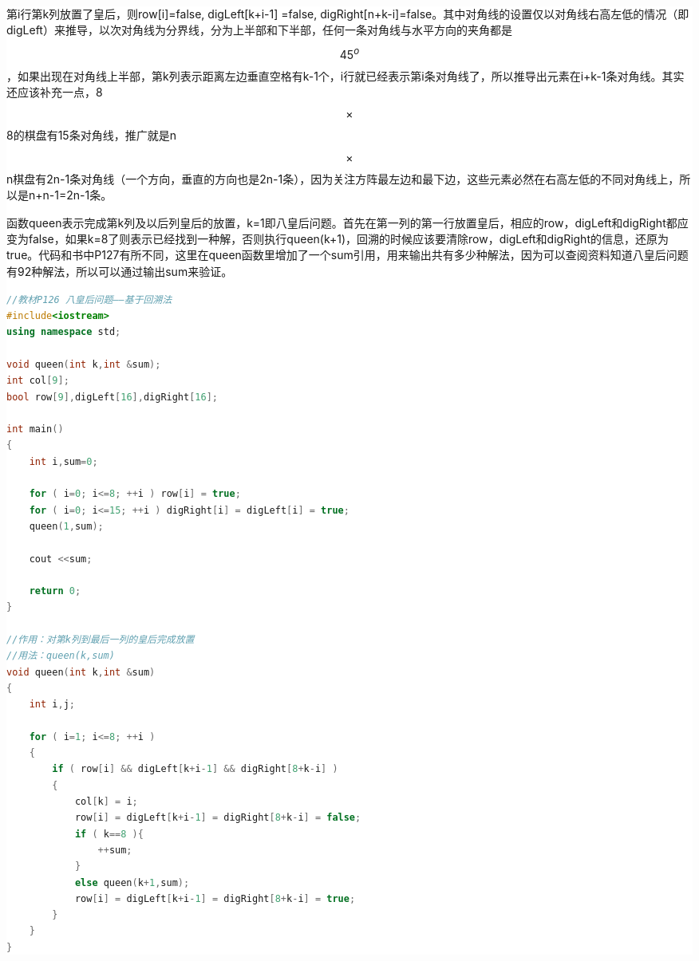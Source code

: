 第i行第k列放置了皇后，则row[i]=false, digLeft[k+i-1] =false, digRight[n+k-i]=false。其中对角线的设置仅以对角线右高左低的情况（即digLeft）来推导，以次对角线为分界线，分为上半部和下半部，任何一条对角线与水平方向的夹角都是$$45^o$$，如果出现在对角线上半部，第k列表示距离左边垂直空格有k-1个，i行就已经表示第i条对角线了，所以推导出元素在i+k-1条对角线。其实还应该补充一点，8$$\times$$8的棋盘有15条对角线，推广就是n$$\times$$n棋盘有2n-1条对角线（一个方向，垂直的方向也是2n-1条），因为关注方阵最左边和最下边，这些元素必然在右高左低的不同对角线上，所以是n+n-1=2n-1条。

函数queen表示完成第k列及以后列皇后的放置，k=1即八皇后问题。首先在第一列的第一行放置皇后，相应的row，digLeft和digRight都应变为false，如果k=8了则表示已经找到一种解，否则执行queen(k+1)，回溯的时候应该要清除row，digLeft和digRight的信息，还原为true。代码和书中P127有所不同，这里在queen函数里增加了一个sum引用，用来输出共有多少种解法，因为可以查阅资料知道八皇后问题有92种解法，所以可以通过输出sum来验证。

```c++
//教材P126 八皇后问题——基于回溯法
#include<iostream>
using namespace std;

void queen(int k,int &sum);
int col[9];
bool row[9],digLeft[16],digRight[16];

int main()
{
	int i,sum=0;

	for ( i=0; i<=8; ++i ) row[i] = true;
	for ( i=0; i<=15; ++i ) digRight[i] = digLeft[i] = true;
	queen(1,sum);
	
	cout <<sum;

	return 0;
}

//作用：对第k列到最后一列的皇后完成放置
//用法：queen(k,sum)
void queen(int k,int &sum)
{
	int i,j;

	for ( i=1; i<=8; ++i )
	{
		if ( row[i] && digLeft[k+i-1] && digRight[8+k-i] )
		{
			col[k] = i;
			row[i] = digLeft[k+i-1] = digRight[8+k-i] = false;
			if ( k==8 ){
				++sum;
			}
			else queen(k+1,sum);
			row[i] = digLeft[k+i-1] = digRight[8+k-i] = true;
		}
	}
}

```

